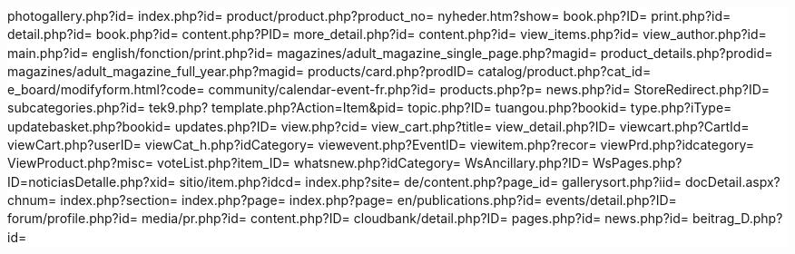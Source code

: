 photogallery.php?id=
index.php?id=
product/product.php?product_no=
nyheder.htm?show=
book.php?ID=
print.php?id=
detail.php?id=
book.php?id=
content.php?PID=
more_detail.php?id=
content.php?id=
view_items.php?id=
view_author.php?id=
main.php?id=
english/fonction/print.php?id=
magazines/adult_magazine_single_page.php?magid=
product_details.php?prodid=
magazines/adult_magazine_full_year.php?magid=
products/card.php?prodID=
catalog/product.php?cat_id=
e_board/modifyform.html?code=
community/calendar-event-fr.php?id=
products.php?p=
news.php?id=
StoreRedirect.php?ID=
subcategories.php?id=
tek9.php?
template.php?Action=Item&pid=
topic.php?ID=
tuangou.php?bookid=
type.php?iType=
updatebasket.php?bookid=
updates.php?ID=
view.php?cid=
view_cart.php?title=
view_detail.php?ID=
viewcart.php?CartId=
viewCart.php?userID=
viewCat_h.php?idCategory=
viewevent.php?EventID=
viewitem.php?recor=
viewPrd.php?idcategory=
ViewProduct.php?misc=
voteList.php?item_ID=
whatsnew.php?idCategory=
WsAncillary.php?ID=
WsPages.php?ID=noticiasDetalle.php?xid=
sitio/item.php?idcd=
index.php?site=
de/content.php?page_id=
gallerysort.php?iid=
docDetail.aspx?chnum=
index.php?section=
index.php?page=
index.php?page=
en/publications.php?id=
events/detail.php?ID=
forum/profile.php?id=
media/pr.php?id=
content.php?ID=
cloudbank/detail.php?ID=
pages.php?id=
news.php?id=
beitrag_D.php?id=